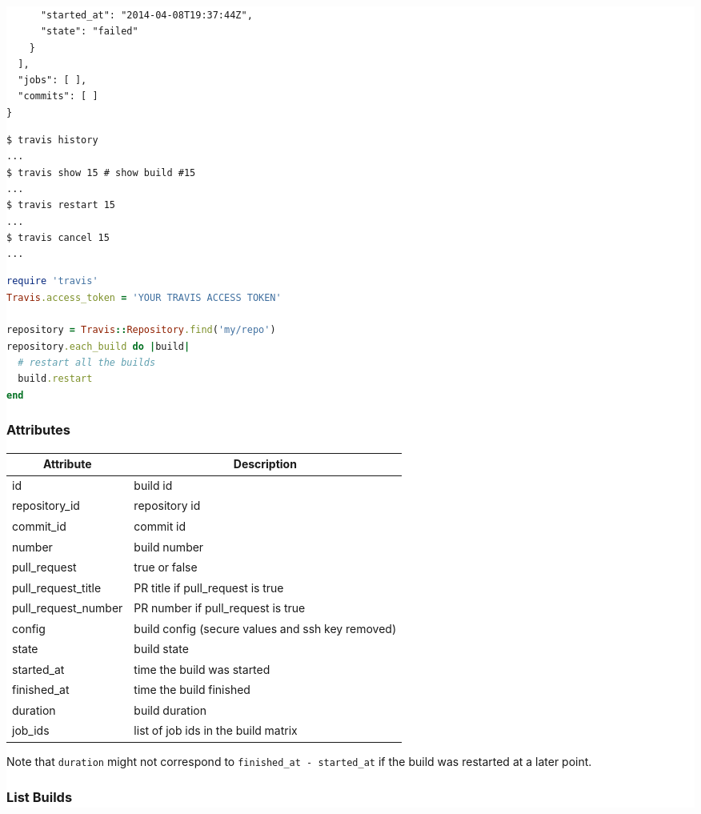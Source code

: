 ``` http
      "started_at": "2014-04-08T19:37:44Z",
      "state": "failed"
    }
  ],
  "jobs": [ ],
  "commits": [ ]
}
```

``` shell
$ travis history
...
$ travis show 15 # show build #15
...
$ travis restart 15
...
$ travis cancel 15
...
```

``` ruby
require 'travis'
Travis.access_token = 'YOUR TRAVIS ACCESS TOKEN'

repository = Travis::Repository.find('my/repo')
repository.each_build do |build|
  # restart all the builds
  build.restart
end
```

### Attributes

Attribute           | Description
------------------- | -----------
id                  | build id
repository_id       | repository id
commit_id           | commit id
number              | build number
pull_request        | true or false
pull_request_title  | PR title if pull_request is true
pull_request_number | PR number if  pull_request is true
config              | build config (secure values and ssh key removed)
state               | build state
started_at          | time the build was started
finished_at         | time the build finished
duration            | build duration
job_ids             | list of job ids in the build matrix

Note that `duration` might not correspond to `finished_at - started_at` if the build was restarted at a later point.

### List Builds
